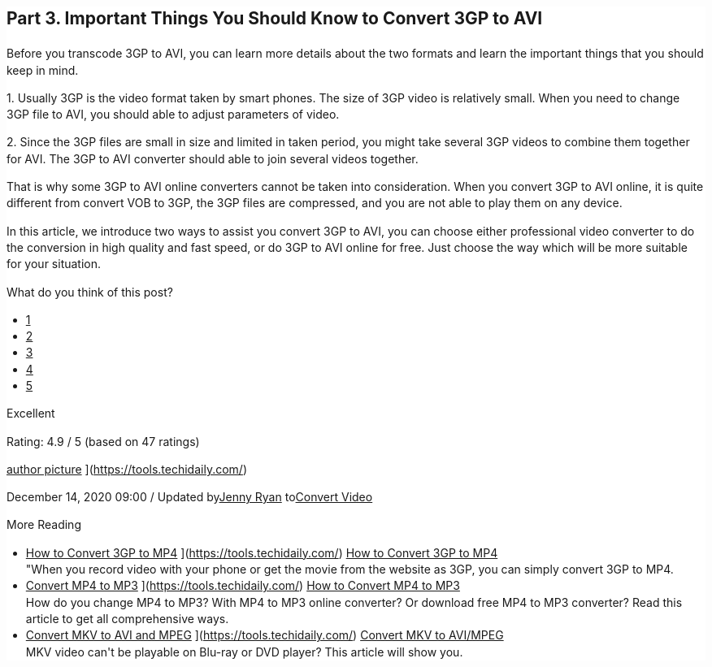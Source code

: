 
## Part 3\. Important Things You Should Know to Convert 3GP to AVI

 Before you transcode 3GP to AVI, you can learn more details about the two formats and learn the important things that you should keep in mind.

 1\. Usually 3GP is the video format taken by smart phones. The size of 3GP video is relatively small. When you need to change 3GP file to AVI, you should able to adjust parameters of video.

 2\. Since the 3GP files are small in size and limited in taken period, you might take several 3GP videos to combine them together for AVI. The 3GP to AVI converter should able to join several videos together.

 That is why some 3GP to AVI online converters cannot be taken into consideration. When you convert 3GP to AVI online, it is quite different from convert VOB to 3GP, the 3GP files are compressed, and you are not able to play them on any device.

 In this article, we introduce two ways to assist you convert 3GP to AVI, you can choose either professional video converter to do the conversion in high quality and fast speed, or do 3GP to AVI online for free. Just choose the way which will be more suitable for your situation.

What do you think of this post?

* [1](https://tools.techidaily.com/)
* [2](https://tools.techidaily.com/)
* [3](https://tools.techidaily.com/)
* [4](https://tools.techidaily.com/)
* [5](https://tools.techidaily.com/)

Excellent

Rating: 4.9 / 5 (based on 47 ratings)

[author picture](https://www.aiseesoft.com/images/author/jenny.png) ](https://tools.techidaily.com/)

 December 14, 2020 09:00 / Updated by[Jenny Ryan](https://tools.techidaily.com/) to[Convert Video](https://tools.techidaily.com/)

More Reading

* [How to Convert 3GP to MP4](https://www.aiseesoft.com/images/more-reading/3gp-to-mp4-s.jpg) ](https://tools.techidaily.com/) [How to Convert 3GP to MP4](https://tools.techidaily.com/)  
 "When you record video with your phone or get the movie from the website as 3GP, you can simply convert 3GP to MP4.
* [Convert MP4 to MP3](https://www.aiseesoft.com/images/more-reading/change-mp4-to-mp3-s.jpg) ](https://tools.techidaily.com/) [How to Convert MP4 to MP3](https://tools.techidaily.com/)  
 How do you change MP4 to MP3? With MP4 to MP3 online converter? Or download free MP4 to MP3 converter? Read this article to get all comprehensive ways.
* [Convert MKV to AVI and MPEG](https://www.aiseesoft.com/images/more-reading/asf-to-wmv-s.jpg) ](https://tools.techidaily.com/) [Convert MKV to AVI/MPEG](https://tools.techidaily.com/)  
 MKV video can't be playable on Blu-ray or DVD player? This article will show you.

<ins class="adsbygoogle"
     style="display:block"
     data-ad-format="autorelaxed"
     data-ad-client="ca-pub-7571918770474297"
     data-ad-slot="1223367746"></ins>
